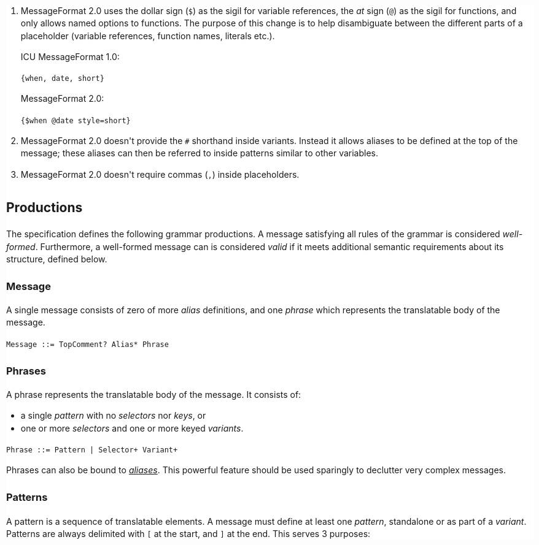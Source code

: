 1. MessageFormat 2.0 uses the dollar sign (`$`) as the sigil for variable references, the _at_ sign (`@`) as the sigil for functions, and only allows named options to functions. The purpose of this change is to help disambiguate between the different parts of a placeholder (variable references, function names, literals etc.).

    ICU MessageFormat 1.0:
    ```
    {when, date, short}
    ```

    MessageFormat 2.0:
    ```
    {$when @date style=short}
    ```

1. MessageFormat 2.0 doesn't provide the `#` shorthand inside variants. Instead it allows aliases to be defined at the top of the message; these aliases can then be referred to inside patterns similar to other variables.

1. MessageFormat 2.0 doesn't require commas (`,`) inside placeholders.

## Productions

The specification defines the following grammar productions. A message satisfying all rules of the grammar is considered _well-formed_. Furthermore, a well-formed message can is considered _valid_ if it meets additional semantic requirements about its structure, defined below.

### Message

A single message consists of zero of more _alias_ definitions, and one _phrase_ which represents the translatable body of the message.

```ebnf
Message ::= TopComment? Alias* Phrase
```

### Phrases

A phrase represents the translatable body of the message. It consists of:

* a single _pattern_ with no _selectors_ nor _keys_, or
* one or more _selectors_ and one or more keyed _variants_.

```ebnf
Phrase ::= Pattern | Selector+ Variant+
```

Phrases can also be bound to [_aliases_](#aliases). This powerful feature should be used sparingly to declutter very complex messages.

### Patterns

A pattern is a sequence of translatable elements. A message must define at least one _pattern_, standalone or as part of a _variant_. Patterns are always delimited with `[` at the start, and `]` at the end. This serves 3 purposes:

